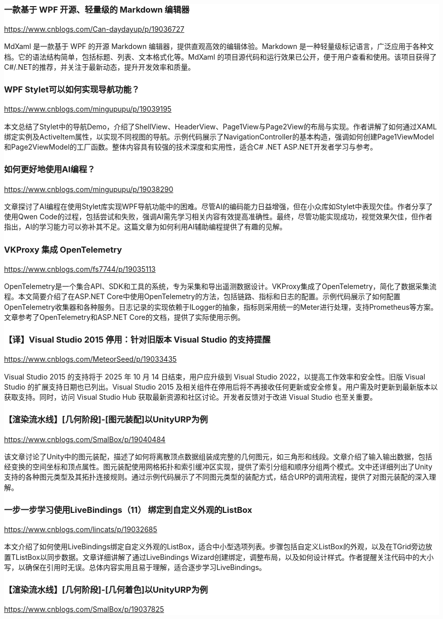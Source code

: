 ### 一款基于 WPF 开源、轻量级的 Markdown 编辑器

https://www.cnblogs.com/Can-daydayup/p/19036727

MdXaml 是一款基于 WPF 的开源 Markdown 编辑器，提供直观高效的编辑体验。Markdown 是一种轻量级标记语言，广泛应用于各种文档。它的语法结构简单，包括标题、列表、文本格式化等。MdXaml 的项目源代码和运行效果已公开，便于用户查看和使用。该项目获得了C#/.NET的推荐，并关注于最新动态，提升开发效率和质量。

### WPF Stylet可以如何实现导航功能？

https://www.cnblogs.com/mingupupu/p/19039195

本文总结了Stylet中的导航Demo，介绍了ShellView、HeaderView、Page1View与Page2View的布局与实现。作者讲解了如何通过XAML绑定实例及ActiveItem属性，以实现不同视图的导航。示例代码展示了NavigationController的基本构造，强调如何创建Page1ViewModel和Page2ViewModel的工厂函数。整体内容具有较强的技术深度和实用性，适合C# .NET ASP.NET开发者学习与参考。

### 如何更好地使用AI编程？

https://www.cnblogs.com/mingupupu/p/19038290

文章探讨了AI编程在使用Stylet库实现WPF导航功能中的困难。尽管AI的编码能力日益增强，但在小众库如Stylet中表现欠佳。作者分享了使用Qwen Code的过程，包括尝试和失败，强调AI需先学习相关内容有效提高准确性。最终，尽管功能实现成功，视觉效果欠佳，但作者指出，AI的学习能力可以弥补其不足。这篇文章为如何利用AI辅助编程提供了有趣的见解。

### VKProxy 集成 OpenTelemetry

https://www.cnblogs.com/fs7744/p/19035113

OpenTelemetry是一个集合API、SDK和工具的系统，专为采集和导出遥测数据设计。VKProxy集成了OpenTelemetry，简化了数据采集流程。本文简要介绍了在ASP.NET Core中使用OpenTelemetry的方法，包括链路、指标和日志的配置。示例代码展示了如何配置OpenTelemetry收集器和各种服务。日志记录的实现依赖于ILogger的抽象，指标则采用统一的Meter进行处理，支持Prometheus等方案。文章参考了OpenTelemetry和ASP.NET Core的文档，提供了实际使用示例。

### 【译】Visual Studio 2015 停用：针对旧版本 Visual Studio 的支持提醒

https://www.cnblogs.com/MeteorSeed/p/19033435

Visual Studio 2015 的支持将于 2025 年 10 月 14 日结束，用户应升级到 Visual Studio 2022，以提高工作效率和安全性。旧版 Visual Studio 的扩展支持日期也已列出。Visual Studio 2015 及相关组件在停用后将不再接收任何更新或安全修复。用户需及时更新到最新版本以获取支持。同时，访问 Visual Studio Hub 获取最新资源和社区讨论。开发者反馈对于改进 Visual Studio 也至关重要。

### 【渲染流水线】[几何阶段]-[图元装配]以UnityURP为例

https://www.cnblogs.com/SmalBox/p/19040484

该文章讨论了Unity中的图元装配，描述了如何将离散顶点数据组装成完整的几何图元，如三角形和线段。文章介绍了输入输出数据，包括经变换的空间坐标和顶点属性。图元装配使用网格拓扑和索引缓冲区实现，提供了索引分组和顺序分组两个模式。文中还详细列出了Unity支持的各种图元类型及其拓扑连接规则。通过示例代码展示了不同图元类型的装配方式，结合URP的调用流程，提供了对图元装配的深入理解。

### 一步一步学习使用LiveBindings（11） 绑定到自定义外观的ListBox

https://www.cnblogs.com/lincats/p/19032685

本文介绍了如何使用LiveBindings绑定自定义外观的ListBox，适合中小型选项列表。步骤包括自定义ListBox的外观，以及在TGrid旁边放置TListBox以同步数据。文章详细讲解了通过LiveBindings Wizard创建绑定，调整布局，以及如何设计样式。作者提醒关注代码中的大小写，以确保在引用时无误。总体内容实用且易于理解，适合逐步学习LiveBindings。

### 【渲染流水线】[几何阶段]-[几何着色]以UnityURP为例

https://www.cnblogs.com/SmalBox/p/19037825

